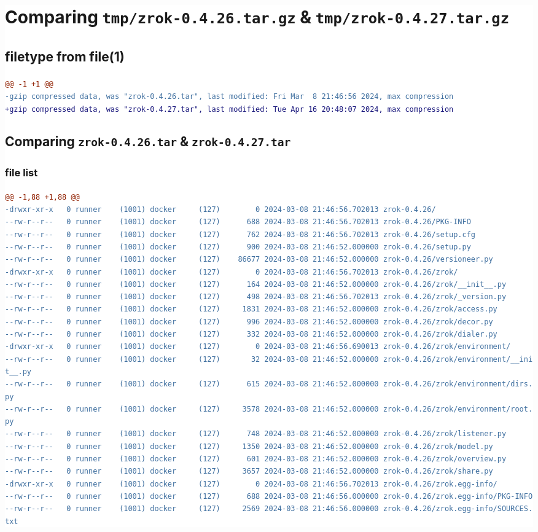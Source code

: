 # Comparing `tmp/zrok-0.4.26.tar.gz` & `tmp/zrok-0.4.27.tar.gz`

## filetype from file(1)

```diff
@@ -1 +1 @@
-gzip compressed data, was "zrok-0.4.26.tar", last modified: Fri Mar  8 21:46:56 2024, max compression
+gzip compressed data, was "zrok-0.4.27.tar", last modified: Tue Apr 16 20:48:07 2024, max compression
```

## Comparing `zrok-0.4.26.tar` & `zrok-0.4.27.tar`

### file list

```diff
@@ -1,88 +1,88 @@
-drwxr-xr-x   0 runner    (1001) docker     (127)        0 2024-03-08 21:46:56.702013 zrok-0.4.26/
--rw-r--r--   0 runner    (1001) docker     (127)      688 2024-03-08 21:46:56.702013 zrok-0.4.26/PKG-INFO
--rw-r--r--   0 runner    (1001) docker     (127)      762 2024-03-08 21:46:56.702013 zrok-0.4.26/setup.cfg
--rw-r--r--   0 runner    (1001) docker     (127)      900 2024-03-08 21:46:52.000000 zrok-0.4.26/setup.py
--rw-r--r--   0 runner    (1001) docker     (127)    86677 2024-03-08 21:46:52.000000 zrok-0.4.26/versioneer.py
-drwxr-xr-x   0 runner    (1001) docker     (127)        0 2024-03-08 21:46:56.702013 zrok-0.4.26/zrok/
--rw-r--r--   0 runner    (1001) docker     (127)      164 2024-03-08 21:46:52.000000 zrok-0.4.26/zrok/__init__.py
--rw-r--r--   0 runner    (1001) docker     (127)      498 2024-03-08 21:46:56.702013 zrok-0.4.26/zrok/_version.py
--rw-r--r--   0 runner    (1001) docker     (127)     1831 2024-03-08 21:46:52.000000 zrok-0.4.26/zrok/access.py
--rw-r--r--   0 runner    (1001) docker     (127)      996 2024-03-08 21:46:52.000000 zrok-0.4.26/zrok/decor.py
--rw-r--r--   0 runner    (1001) docker     (127)      332 2024-03-08 21:46:52.000000 zrok-0.4.26/zrok/dialer.py
-drwxr-xr-x   0 runner    (1001) docker     (127)        0 2024-03-08 21:46:56.690013 zrok-0.4.26/zrok/environment/
--rw-r--r--   0 runner    (1001) docker     (127)       32 2024-03-08 21:46:52.000000 zrok-0.4.26/zrok/environment/__init__.py
--rw-r--r--   0 runner    (1001) docker     (127)      615 2024-03-08 21:46:52.000000 zrok-0.4.26/zrok/environment/dirs.py
--rw-r--r--   0 runner    (1001) docker     (127)     3578 2024-03-08 21:46:52.000000 zrok-0.4.26/zrok/environment/root.py
--rw-r--r--   0 runner    (1001) docker     (127)      748 2024-03-08 21:46:52.000000 zrok-0.4.26/zrok/listener.py
--rw-r--r--   0 runner    (1001) docker     (127)     1350 2024-03-08 21:46:52.000000 zrok-0.4.26/zrok/model.py
--rw-r--r--   0 runner    (1001) docker     (127)      601 2024-03-08 21:46:52.000000 zrok-0.4.26/zrok/overview.py
--rw-r--r--   0 runner    (1001) docker     (127)     3657 2024-03-08 21:46:52.000000 zrok-0.4.26/zrok/share.py
-drwxr-xr-x   0 runner    (1001) docker     (127)        0 2024-03-08 21:46:56.702013 zrok-0.4.26/zrok.egg-info/
--rw-r--r--   0 runner    (1001) docker     (127)      688 2024-03-08 21:46:56.000000 zrok-0.4.26/zrok.egg-info/PKG-INFO
--rw-r--r--   0 runner    (1001) docker     (127)     2569 2024-03-08 21:46:56.000000 zrok-0.4.26/zrok.egg-info/SOURCES.txt
```